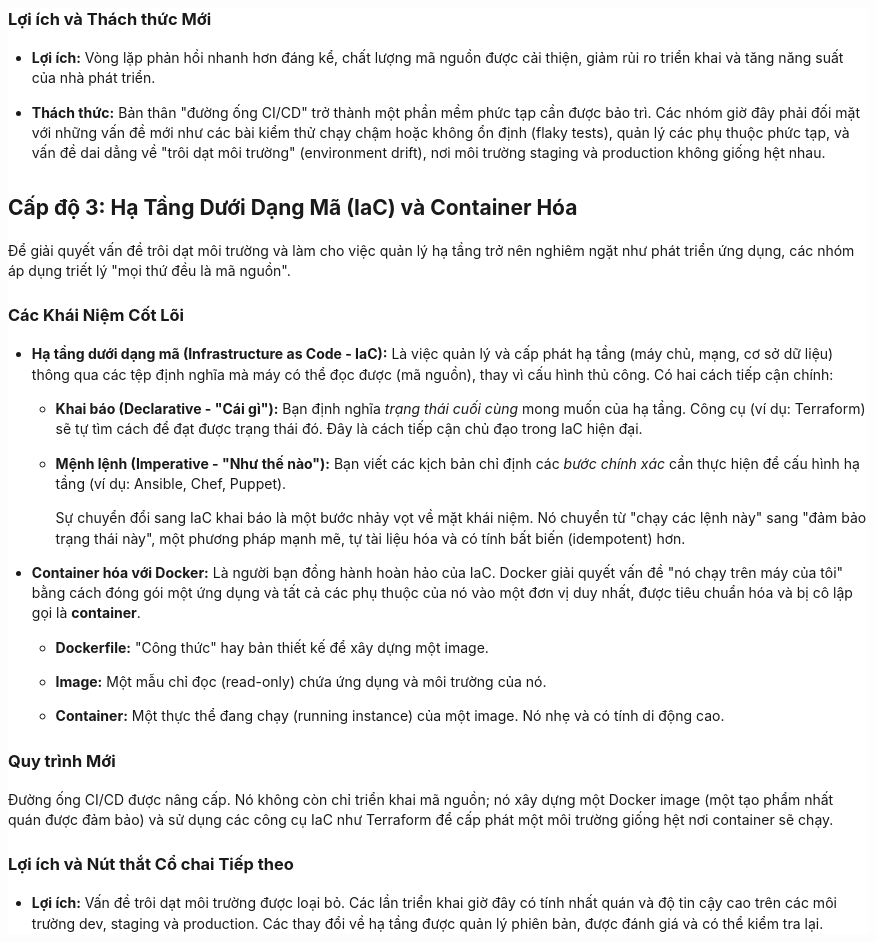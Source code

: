 ### Lợi ích và Thách thức Mới

- **Lợi ích:** Vòng lặp phản hồi nhanh hơn đáng kể, chất lượng mã nguồn được cải thiện, giảm rủi ro triển khai và tăng năng suất của nhà phát triển.
    
- **Thách thức:** Bản thân "đường ống CI/CD" trở thành một phần mềm phức tạp cần được bảo trì. Các nhóm giờ đây phải đối mặt với những vấn đề mới như các bài kiểm thử chạy chậm hoặc không ổn định (flaky tests), quản lý các phụ thuộc phức tạp, và vấn đề dai dẳng về "trôi dạt môi trường" (environment drift), nơi môi trường staging và production không giống hệt nhau.
    

## Cấp độ 3: Hạ Tầng Dưới Dạng Mã (IaC) và Container Hóa

Để giải quyết vấn đề trôi dạt môi trường và làm cho việc quản lý hạ tầng trở nên nghiêm ngặt như phát triển ứng dụng, các nhóm áp dụng triết lý "mọi thứ đều là mã nguồn".

### Các Khái Niệm Cốt Lõi

- **Hạ tầng dưới dạng mã (Infrastructure as Code - IaC):** Là việc quản lý và cấp phát hạ tầng (máy chủ, mạng, cơ sở dữ liệu) thông qua các tệp định nghĩa mà máy có thể đọc được (mã nguồn), thay vì cấu hình thủ công. Có hai cách tiếp cận chính:
    
    - **Khai báo (Declarative - "Cái gì"):** Bạn định nghĩa _trạng thái cuối cùng_ mong muốn của hạ tầng. Công cụ (ví dụ: Terraform) sẽ tự tìm cách để đạt được trạng thái đó. Đây là cách tiếp cận chủ đạo trong IaC hiện đại.
        
    - **Mệnh lệnh (Imperative - "Như thế nào"):** Bạn viết các kịch bản chỉ định các _bước chính xác_ cần thực hiện để cấu hình hạ tầng (ví dụ: Ansible, Chef, Puppet).
        
        Sự chuyển đổi sang IaC khai báo là một bước nhảy vọt về mặt khái niệm. Nó chuyển từ "chạy các lệnh này" sang "đảm bảo trạng thái này", một phương pháp mạnh mẽ, tự tài liệu hóa và có tính bất biến (idempotent) hơn.
        
- **Container hóa với Docker:** Là người bạn đồng hành hoàn hảo của IaC. Docker giải quyết vấn đề "nó chạy trên máy của tôi" bằng cách đóng gói một ứng dụng và tất cả các phụ thuộc của nó vào một đơn vị duy nhất, được tiêu chuẩn hóa và bị cô lập gọi là **container**.
    
    - **Dockerfile:** "Công thức" hay bản thiết kế để xây dựng một image.
        
    - **Image:** Một mẫu chỉ đọc (read-only) chứa ứng dụng và môi trường của nó.
        
    - **Container:** Một thực thể đang chạy (running instance) của một image. Nó nhẹ và có tính di động cao.
        

### Quy trình Mới

Đường ống CI/CD được nâng cấp. Nó không còn chỉ triển khai mã nguồn; nó xây dựng một Docker image (một tạo phẩm nhất quán được đảm bảo) và sử dụng các công cụ IaC như Terraform để cấp phát một môi trường giống hệt nơi container sẽ chạy.

### Lợi ích và Nút thắt Cổ chai Tiếp theo

- **Lợi ích:** Vấn đề trôi dạt môi trường được loại bỏ. Các lần triển khai giờ đây có tính nhất quán và độ tin cậy cao trên các môi trường dev, staging và production. Các thay đổi về hạ tầng được quản lý phiên bản, được đánh giá và có thể kiểm tra lại.
    